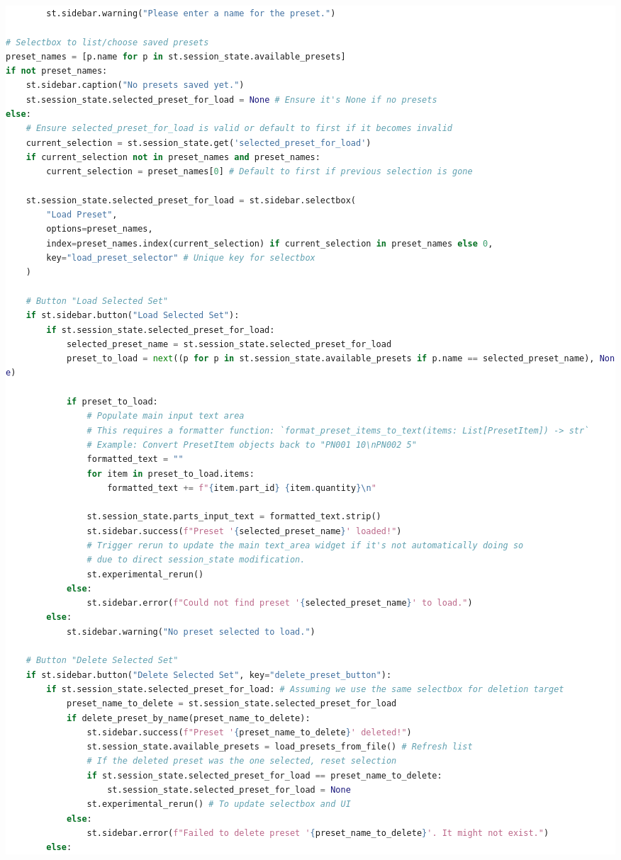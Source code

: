 ```python
        st.sidebar.warning("Please enter a name for the preset.")

# Selectbox to list/choose saved presets
preset_names = [p.name for p in st.session_state.available_presets]
if not preset_names:
    st.sidebar.caption("No presets saved yet.")
    st.session_state.selected_preset_for_load = None # Ensure it's None if no presets
else:
    # Ensure selected_preset_for_load is valid or default to first if it becomes invalid
    current_selection = st.session_state.get('selected_preset_for_load')
    if current_selection not in preset_names and preset_names:
        current_selection = preset_names[0] # Default to first if previous selection is gone
    
    st.session_state.selected_preset_for_load = st.sidebar.selectbox(
        "Load Preset",
        options=preset_names,
        index=preset_names.index(current_selection) if current_selection in preset_names else 0,
        key="load_preset_selector" # Unique key for selectbox
    )

    # Button "Load Selected Set"
    if st.sidebar.button("Load Selected Set"):
        if st.session_state.selected_preset_for_load:
            selected_preset_name = st.session_state.selected_preset_for_load
            preset_to_load = next((p for p in st.session_state.available_presets if p.name == selected_preset_name), None)
            
            if preset_to_load:
                # Populate main input text area
                # This requires a formatter function: `format_preset_items_to_text(items: List[PresetItem]) -> str`
                # Example: Convert PresetItem objects back to "PN001 10\nPN002 5"
                formatted_text = ""
                for item in preset_to_load.items:
                    formatted_text += f"{item.part_id} {item.quantity}\n"
                
                st.session_state.parts_input_text = formatted_text.strip()
                st.sidebar.success(f"Preset '{selected_preset_name}' loaded!")
                # Trigger rerun to update the main text_area widget if it's not automatically doing so
                # due to direct session_state modification.
                st.experimental_rerun() 
            else:
                st.sidebar.error(f"Could not find preset '{selected_preset_name}' to load.")
        else:
            st.sidebar.warning("No preset selected to load.")

    # Button "Delete Selected Set"
    if st.sidebar.button("Delete Selected Set", key="delete_preset_button"):
        if st.session_state.selected_preset_for_load: # Assuming we use the same selectbox for deletion target
            preset_name_to_delete = st.session_state.selected_preset_for_load
            if delete_preset_by_name(preset_name_to_delete):
                st.sidebar.success(f"Preset '{preset_name_to_delete}' deleted!")
                st.session_state.available_presets = load_presets_from_file() # Refresh list
                # If the deleted preset was the one selected, reset selection
                if st.session_state.selected_preset_for_load == preset_name_to_delete:
                    st.session_state.selected_preset_for_load = None 
                st.experimental_rerun() # To update selectbox and UI
            else:
                st.sidebar.error(f"Failed to delete preset '{preset_name_to_delete}'. It might not exist.")
        else:
```